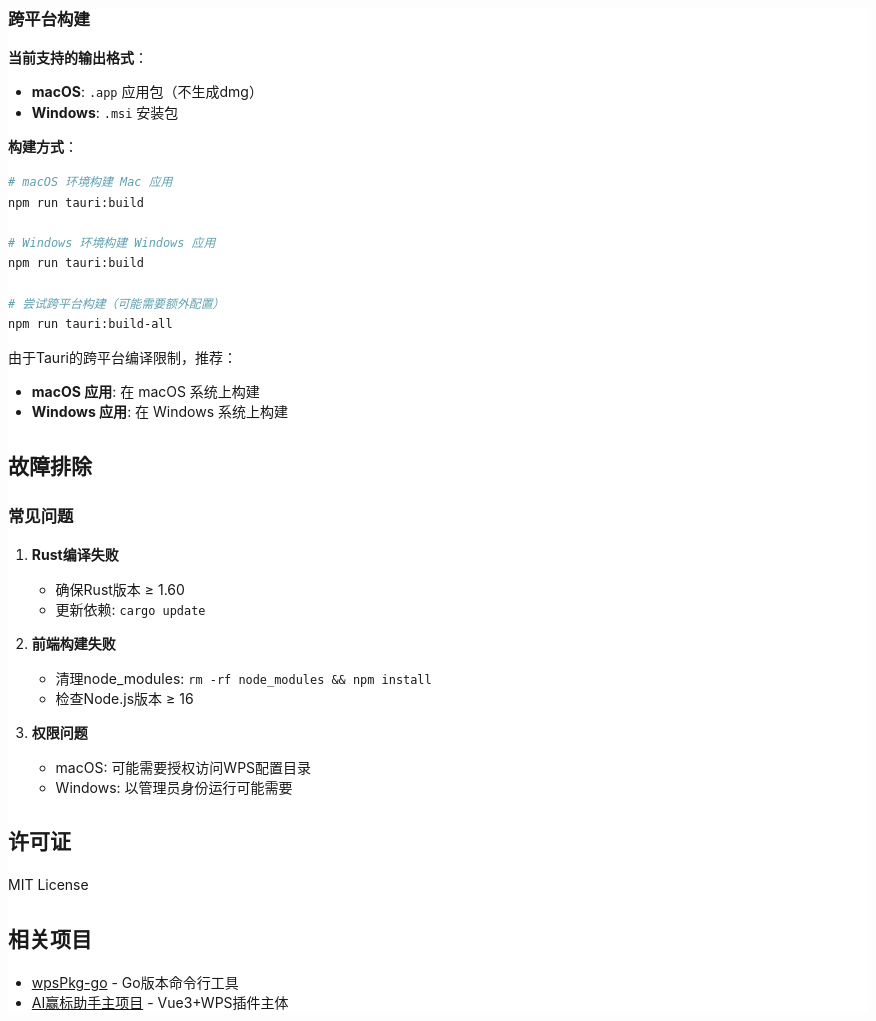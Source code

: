 ### 跨平台构建

**当前支持的输出格式**：
- **macOS**: `.app` 应用包（不生成dmg）
- **Windows**: `.msi` 安装包

**构建方式**：
```bash
# macOS 环境构建 Mac 应用
npm run tauri:build

# Windows 环境构建 Windows 应用  
npm run tauri:build

# 尝试跨平台构建（可能需要额外配置）
npm run tauri:build-all
```

由于Tauri的跨平台编译限制，推荐：
- **macOS 应用**: 在 macOS 系统上构建
- **Windows 应用**: 在 Windows 系统上构建

## 故障排除

### 常见问题

1. **Rust编译失败**
   - 确保Rust版本 ≥ 1.60
   - 更新依赖: `cargo update`

2. **前端构建失败**  
   - 清理node_modules: `rm -rf node_modules && npm install`
   - 检查Node.js版本 ≥ 16

3. **权限问题**
   - macOS: 可能需要授权访问WPS配置目录
   - Windows: 以管理员身份运行可能需要

## 许可证

MIT License

## 相关项目

- [wpsPkg-go](../wpsPkg-go/) - Go版本命令行工具
- [AI赢标助手主项目](../../) - Vue3+WPS插件主体